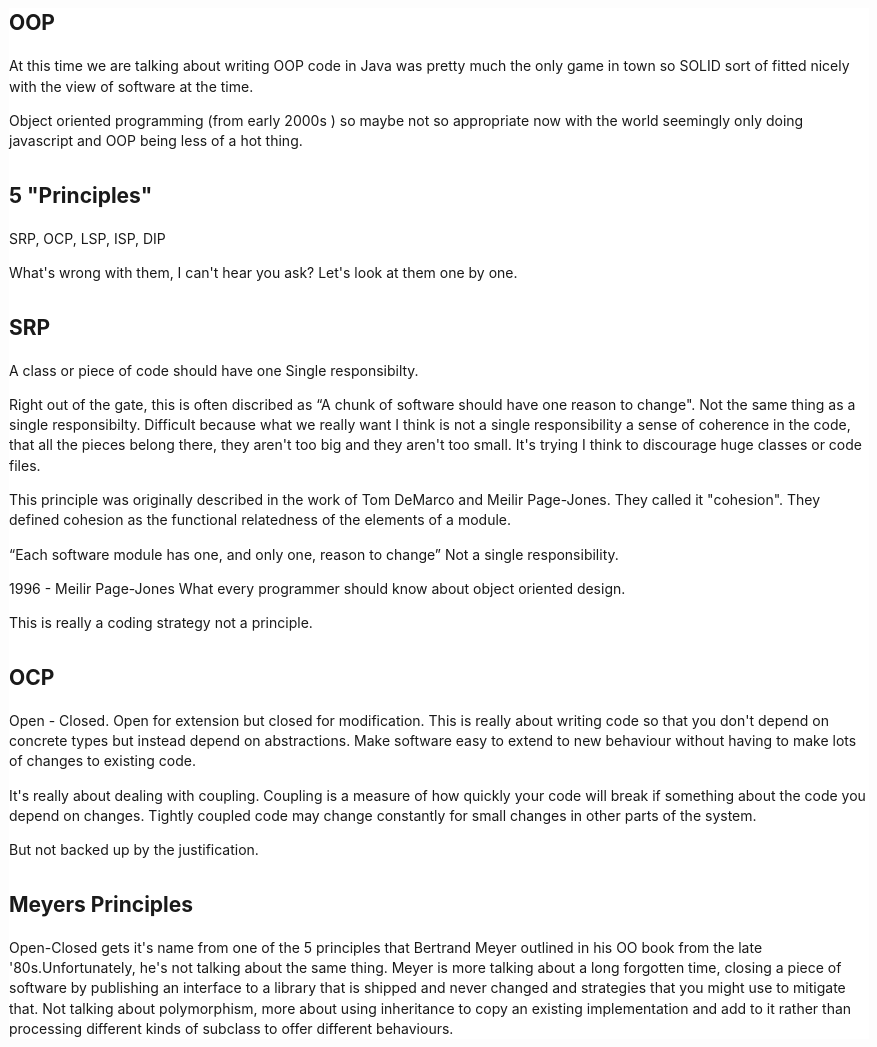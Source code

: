 
## OOP 

At this time we are talking about writing OOP code in Java was pretty much the only game in town so SOLID sort of fitted nicely with the view of software at the time.

Object oriented programming (from early 2000s ) so maybe not so appropriate now with the world seemingly only doing javascript and OOP being less of a hot thing.


## 5 "Principles"

SRP, OCP, LSP, ISP, DIP

What's wrong with them, I can't hear you ask? Let's look at them one by one. 


## SRP

A class or piece of code should have one Single responsibilty. 

Right out of the gate, this is often discribed as “A chunk of software should have one reason to change". Not the same thing as a single responsibilty. Difficult because what we really want I think is not a single responsibility a sense of coherence in the code, that all the pieces belong there, they aren't too big and they aren't too small. It's trying I think to discourage huge classes or code files.

This principle was originally described in the work of Tom DeMarco and Meilir Page-Jones. They called it "cohesion". They defined cohesion as the functional relatedness of the elements of a module. 

“Each software module has one, and only one, reason to change” Not a single responsibility.

1996 - Meilir Page-Jones What every programmer should know about object oriented design.

This is really a coding strategy not a principle.


## OCP 

Open - Closed. Open for extension but closed for modification. This is really about writing code so that you don't depend on concrete types but instead depend on abstractions. Make software easy to extend to new behaviour without having to make lots of changes to existing code.

It's really about dealing with coupling. Coupling is a measure of how quickly your code will break if something about the code you depend on changes. Tightly coupled code may change constantly for small changes in other parts of the system. 

But not backed up by the justification. 


## Meyers Principles

Open-Closed gets it's name from one of the 5 principles that Bertrand Meyer outlined in his OO book from the late '80s.Unfortunately, he's not talking about the same thing. Meyer is more talking about a long forgotten time, closing a piece of software by publishing an interface to a library that is shipped and never changed and strategies that you might use to mitigate that. Not talking about polymorphism, more about using inheritance to copy an existing implementation and add to it rather than processing different kinds of subclass to offer different behaviours.
